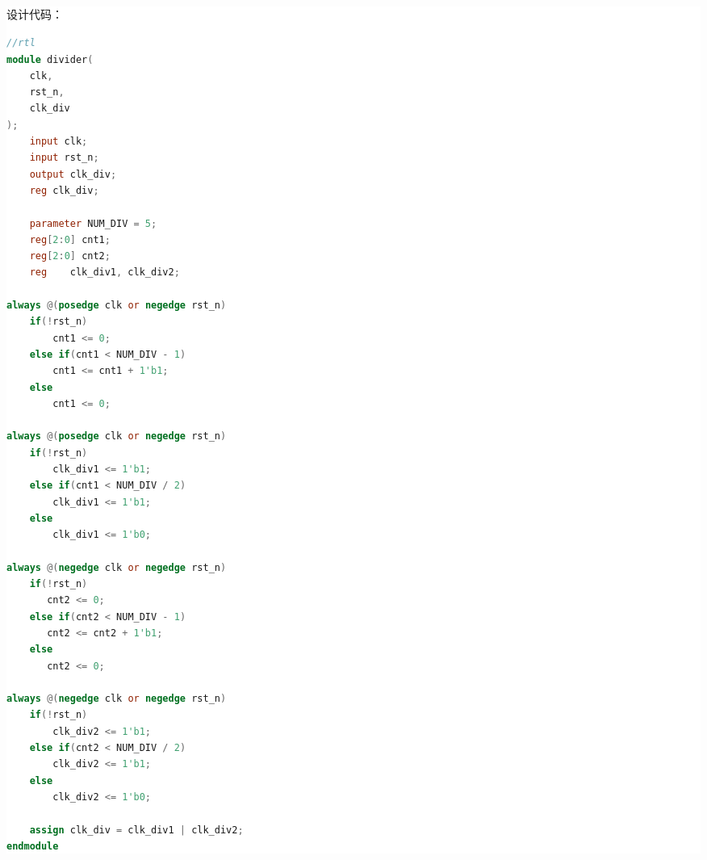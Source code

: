 设计代码：

```verilog
//rtl
module divider(
    clk,
    rst_n,
    clk_div
);
    input clk;
    input rst_n;
    output clk_div;
    reg clk_div;

    parameter NUM_DIV = 5;
    reg[2:0] cnt1;
    reg[2:0] cnt2;
    reg    clk_div1, clk_div2;

always @(posedge clk or negedge rst_n)
    if(!rst_n)
        cnt1 <= 0;
    else if(cnt1 < NUM_DIV - 1)
        cnt1 <= cnt1 + 1'b1;
    else
        cnt1 <= 0;

always @(posedge clk or negedge rst_n)
    if(!rst_n)
        clk_div1 <= 1'b1;
    else if(cnt1 < NUM_DIV / 2)
        clk_div1 <= 1'b1;
    else
        clk_div1 <= 1'b0;

always @(negedge clk or negedge rst_n)
    if(!rst_n)
       cnt2 <= 0;
    else if(cnt2 < NUM_DIV - 1)
       cnt2 <= cnt2 + 1'b1;
    else
       cnt2 <= 0;

always @(negedge clk or negedge rst_n)
    if(!rst_n)
        clk_div2 <= 1'b1;
    else if(cnt2 < NUM_DIV / 2)
        clk_div2 <= 1'b1;
    else
        clk_div2 <= 1'b0;

    assign clk_div = clk_div1 | clk_div2;
endmodule
```
